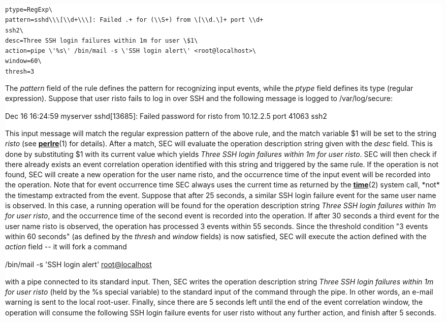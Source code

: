 ```type=SingleWithThreshold\
ptype=RegExp\
pattern=sshd\\\[\\d+\\\]: Failed .+ for (\\S+) from \[\\d.\]+ port \\d+
ssh2\
desc=Three SSH login failures within 1m for user \$1\
action=pipe \'%s\' /bin/mail -s \'SSH login alert\' <root@localhost>\
window=60\
thresh=3
```

The *pattern* field of the rule defines the pattern for recognizing
input events, while the *ptype* field defines its type (regular
expression). Suppose that user risto fails to log in over SSH and the
following message is logged to /var/log/secure:

Dec 16 16:24:59 myserver sshd\[13685\]: Failed password for risto from
10.12.2.5 port 41063 ssh2

This input message will match the regular expression pattern of the
above rule, and the match variable \$1 will be set to the string *risto*
(see
**[perlre](https://simple-evcorr.github.io/cgi-bin/man/man2html?1+perlre)**(1)
for details). After a match, SEC will evaluate the operation description
string given with the *desc* field. This is done by substituting \$1
with its current value which yields *Three SSH login failures within 1m
for user risto*. SEC will then check if there already exists an event
correlation operation identified with this string and triggered by the
same rule. If the operation is not found, SEC will create a new
operation for the user name risto, and the occurrence time of the input
event will be recorded into the operation. Note that for event
occurrence time SEC always uses the current time as returned by the
**[time](https://simple-evcorr.github.io/cgi-bin/man/man2html?2+time)**(2)
system call, \*not\* the timestamp extracted from the event. Suppose
that after 25 seconds, a similar SSH login failure event for the same
user name is observed. In this case, a running operation will be found
for the operation description string *Three SSH login failures within 1m
for user risto*, and the occurrence time of the second event is recorded
into the operation. If after 30 seconds a third event for the user name
risto is observed, the operation has processed 3 events within 55
seconds. Since the threshold condition \"3 events within 60 seconds\"
(as defined by the *thresh* and *window* fields) is now satisfied, SEC
will execute the action defined with the *action* field \-- it will fork
a command

/bin/mail -s \'SSH login alert\' <root@localhost>

with a pipe connected to its standard input. Then, SEC writes the
operation description string *Three SSH login failures within 1m for
user risto* (held by the %s special variable) to the standard input of
the command through the pipe. In other words, an e-mail warning is sent
to the local root-user. Finally, since there are 5 seconds left until
the end of the event correlation window, the operation will consume the
following SSH login failure events for user risto without any further
action, and finish after 5 seconds.
